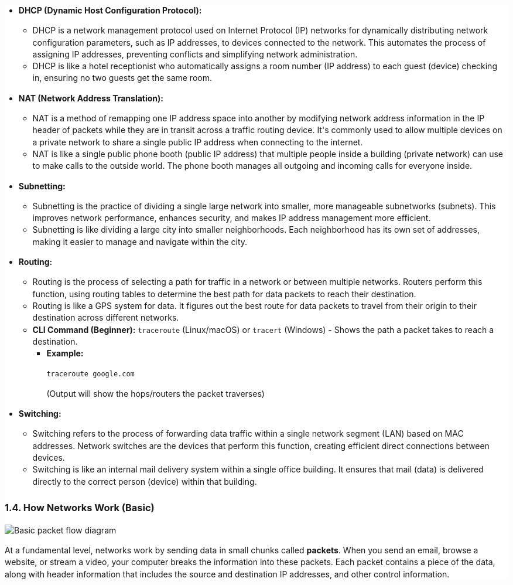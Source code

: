 *   **DHCP (Dynamic Host Configuration Protocol):**
    *   DHCP is a network management protocol used on Internet Protocol (IP) networks for dynamically distributing network configuration parameters, such as IP addresses, to devices connected to the network. This automates the process of assigning IP addresses, preventing conflicts and simplifying network administration.
    *   DHCP is like a hotel receptionist who automatically assigns a room number (IP address) to each guest (device) checking in, ensuring no two guests get the same room.

*   **NAT (Network Address Translation):**
    *   NAT is a method of remapping one IP address space into another by modifying network address information in the IP header of packets while they are in transit across a traffic routing device. It's commonly used to allow multiple devices on a private network to share a single public IP address when connecting to the internet.
    *   NAT is like a single public phone booth (public IP address) that multiple people inside a building (private network) can use to make calls to the outside world. The phone booth manages all outgoing and incoming calls for everyone inside.

*   **Subnetting:**
    *   Subnetting is the practice of dividing a single large network into smaller, more manageable subnetworks (subnets). This improves network performance, enhances security, and makes IP address management more efficient.
    *   Subnetting is like dividing a large city into smaller neighborhoods. Each neighborhood has its own set of addresses, making it easier to manage and navigate within the city.

*   **Routing:**
    *   Routing is the process of selecting a path for traffic in a network or between multiple networks. Routers perform this function, using routing tables to determine the best path for data packets to reach their destination.
    *   Routing is like a GPS system for data. It figures out the best route for data packets to travel from their origin to their destination across different networks.
    *   **CLI Command (Beginner):** `traceroute` (Linux/macOS) or `tracert` (Windows) - Shows the path a packet takes to reach a destination.
        *   **Example:**
            ```bash
            traceroute google.com
            ```
            (Output will show the hops/routers the packet traverses)

*   **Switching:**
    *   Switching refers to the process of forwarding data traffic within a single network segment (LAN) based on MAC addresses. Network switches are the devices that perform this function, creating efficient direct connections between devices.
    *   Switching is like an internal mail delivery system within a single office building. It ensures that mail (data) is delivered directly to the correct person (device) within that building.




### 1.4. How Networks Work (Basic)

![Basic packet flow diagram](https://private-us-east-1.manuscdn.com/sessionFile/IyDvER8XaLM3bALk1O30uz/sandbox/CZmdmFi8Dw5cT16zT6Gusf-images_1752307645705_na1fn_L2hvbWUvdWJ1bnR1L3BhY2tldF9mbG93.png?Policy=eyJTdGF0ZW1lbnQiOlt7IlJlc291cmNlIjoiaHR0cHM6Ly9wcml2YXRlLXVzLWVhc3QtMS5tYW51c2Nkbi5jb20vc2Vzc2lvbkZpbGUvSXlEdkVSOFhhTE0zYkFMazFPMzB1ei9zYW5kYm94L0NabWRtRmk4RHc1Y1QxNnpUNkd1c2YtaW1hZ2VzXzE3NTIzMDc2NDU3MDVfbmExZm5fTDJodmJXVXZkV0oxYm5SMUwzQmhZMnRsZEY5bWJHOTMucG5nIiwiQ29uZGl0aW9uIjp7IkRhdGVMZXNzVGhhbiI6eyJBV1M6RXBvY2hUaW1lIjoxNzk4NzYxNjAwfX19XX0_&Key-Pair-Id=K2HSFNDJXOU9YS&Signature=HXxbsQT7DyaCURZ1X3G2y5b6npouNAQQB5mXHMr93dOcWWBIjSVQJUdPvNz4H1Feu5npTc~w4bmpyhFpR1qM6-HTaFDP0cNyErYILbvjYVA9z5b6KUH9VqwbtkXQuoorA0qxyBQA-CivLtySxlHMnu1t-AeqPBuZqDkE4PsPD34mjRa2ERqx6CN-fhd~tQKCEJHcgkbsBaZ88FqFO2FUCvcDdv7pJv7He-txYEatFoJv6T4Q-SpbkbrYw73tPUe2XeYD7b~saN0V8QG1ESVKeGbSVKI4L5frH01h9TCuzp7VP1MtrrLqJFUzREBOzghfYU9AJxUVo628NPuzB3SLcg__)

At a fundamental level, networks work by sending data in small chunks called **packets**. When you send an email, browse a website, or stream a video, your computer breaks the information into these packets. Each packet contains a piece of the data, along with header information that includes the source and destination IP addresses, and other control information.
